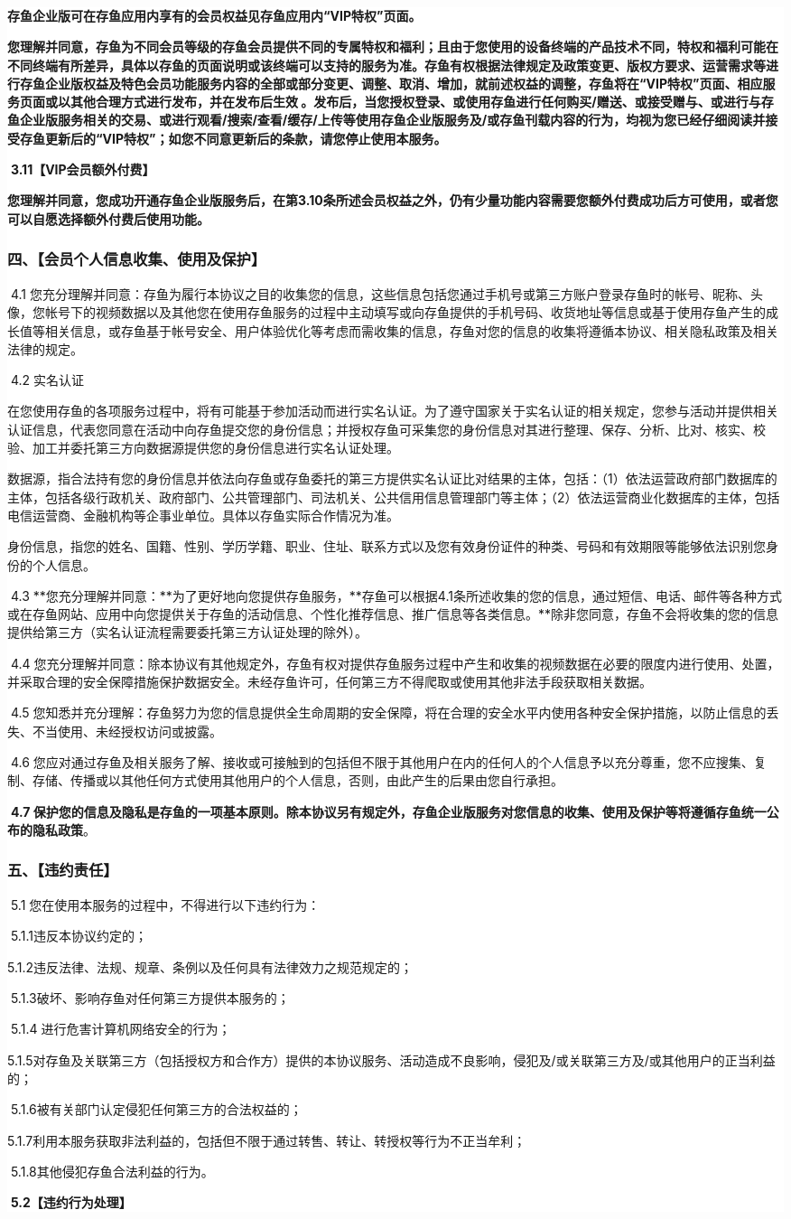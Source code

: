 ​	**存鱼企业版可在存鱼应用内享有的会员权益见存鱼应用内“VIP特权”页面。**

​	**您理解并同意，存鱼为不同会员等级的存鱼会员提供不同的专属特权和福利；且由于您使用的设备终端的产品技术不同，特权和福利可能在不同终端有所差异，具体以存鱼的页面说明或该终端可以支持的服务为准。存鱼有权根据法律规定及政策变更、版权方要求、运营需求等进行存鱼企业版权益及特色会员功能服务内容的全部或部分变更、调整、取消、增加，就前述权益的调整，存鱼将在“VIP特权”页面、相应服务页面或以其他合理方式进行发布，并在发布后生效 。发布后，当您授权登录、或使用存鱼进行任何购买/赠送、或接受赠与、或进行与存鱼企业版服务相关的交易、或进行观看/搜索/查看/缓存/上传等使用存鱼企业版服务及/或存鱼刊载内容的行为，均视为您已经仔细阅读并接受存鱼更新后的“VIP特权”；如您不同意更新后的条款，请您停止使用本服务。**

​	**3.11【VIP会员额外付费】**

​	**您理解并同意，您成功开通存鱼企业版服务后，在第3.10条所述会员权益之外，仍有少量功能内容需要您额外付费成功后方可使用，或者您可以自愿选择额外付费后使用功能。**

### 四、【会员个人信息收集、使用及保护】

​	4.1 您充分理解并同意：存鱼为履行本协议之目的收集您的信息，这些信息包括您通过手机号或第三方账户登录存鱼时的帐号、昵称、头像，您帐号下的视频数据以及其他您在使用存鱼服务的过程中主动填写或向存鱼提供的手机号码、收货地址等信息或基于使用存鱼产生的成长值等相关信息，或存鱼基于帐号安全、用户体验优化等考虑而需收集的信息，存鱼对您的信息的收集将遵循本协议、相关隐私政策及相关法律的规定。

​	4.2 实名认证

​	在您使用存鱼的各项服务过程中，将有可能基于参加活动而进行实名认证。为了遵守国家关于实名认证的相关规定，您参与活动并提供相关认证信息，代表您同意在活动中向存鱼提交您的身份信息；并授权存鱼可采集您的身份信息对其进行整理、保存、分析、比对、核实、校验、加工并委托第三方向数据源提供您的身份信息进行实名认证处理。

​	数据源，指合法持有您的身份信息并依法向存鱼或存鱼委托的第三方提供实名认证比对结果的主体，包括：（1）依法运营政府部门数据库的主体，包括各级行政机关、政府部门、公共管理部门、司法机关、公共信用信息管理部门等主体；（2）依法运营商业化数据库的主体，包括电信运营商、金融机构等企事业单位。具体以存鱼实际合作情况为准。

​	身份信息，指您的姓名、国籍、性别、学历学籍、职业、住址、联系方式以及您有效身份证件的种类、号码和有效期限等能够依法识别您身份的个人信息。

​	4.3 **您充分理解并同意：**为了更好地向您提供存鱼服务，**存鱼可以根据4.1条所述收集的您的信息，通过短信、电话、邮件等各种方式或在存鱼网站、应用中向您提供关于存鱼的活动信息、个性化推荐信息、推广信息等各类信息。**除非您同意，存鱼不会将收集的您的信息提供给第三方（实名认证流程需要委托第三方认证处理的除外）。

​	4.4 您充分理解并同意：除本协议有其他规定外，存鱼有权对提供存鱼服务过程中产生和收集的视频数据在必要的限度内进行使用、处置，并采取合理的安全保障措施保护数据安全。未经存鱼许可，任何第三方不得爬取或使用其他非法手段获取相关数据。

​	4.5 您知悉并充分理解：存鱼努力为您的信息提供全生命周期的安全保障，将在合理的安全水平内使用各种安全保护措施，以防止信息的丢失、不当使用、未经授权访问或披露。

​	4.6 您应对通过存鱼及相关服务了解、接收或可接触到的包括但不限于其他用户在内的任何人的个人信息予以充分尊重，您不应搜集、复制、存储、传播或以其他任何方式使用其他用户的个人信息，否则，由此产生的后果由您自行承担。

​	**4.7 保护您的信息及隐私是存鱼的一项基本原则。除本协议另有规定外，存鱼企业版服务对您信息的收集、使用及保护等将遵循存鱼统一公布的隐私政策**。

### 五、【违约责任】

​	5.1 您在使用本服务的过程中，不得进行以下违约行为：

​	5.1.1违反本协议约定的；

​	5.1.2违反法律、法规、规章、条例以及任何具有法律效力之规范规定的；

​	5.1.3破坏、影响存鱼对任何第三方提供本服务的；

​	5.1.4 进行危害计算机网络安全的行为；

​	5.1.5对存鱼及关联第三方（包括授权方和合作方）提供的本协议服务、活动造成不良影响，侵犯及/或关联第三方及/或其他用户的正当利益的；

​	5.1.6被有关部门认定侵犯任何第三方的合法权益的；

​	5.1.7利用本服务获取非法利益的，包括但不限于通过转售、转让、转授权等行为不正当牟利；

​	5.1.8其他侵犯存鱼合法利益的行为。

​	**5.2【违约行为处理】**
